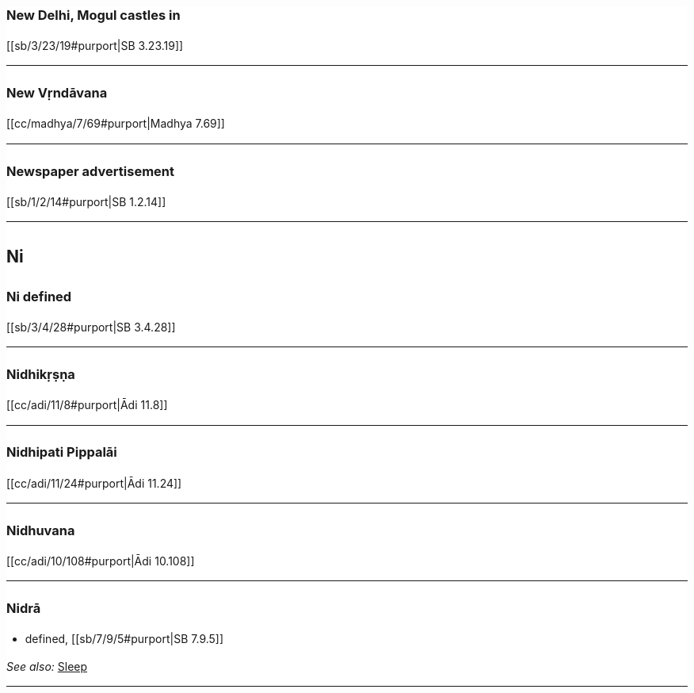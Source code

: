 ### New Delhi, Mogul castles in

[[sb/3/23/19#purport|SB 3.23.19]]


---

### New Vṛndāvana

[[cc/madhya/7/69#purport|Madhya 7.69]]


---

### Newspaper advertisement

[[sb/1/2/14#purport|SB 1.2.14]]


---

## Ni

### Ni defined

[[sb/3/4/28#purport|SB 3.4.28]]


---

### Nidhikṛṣṇa

[[cc/adi/11/8#purport|Ādi 11.8]]


---

### Nidhipati Pippalāi

[[cc/adi/11/24#purport|Ādi 11.24]]


---

### Nidhuvana

[[cc/adi/10/108#purport|Ādi 10.108]]


---

### Nidrā

* defined, [[sb/7/9/5#purport|SB 7.9.5]]

*See also:* [Sleep](entries/sleep.md)

---